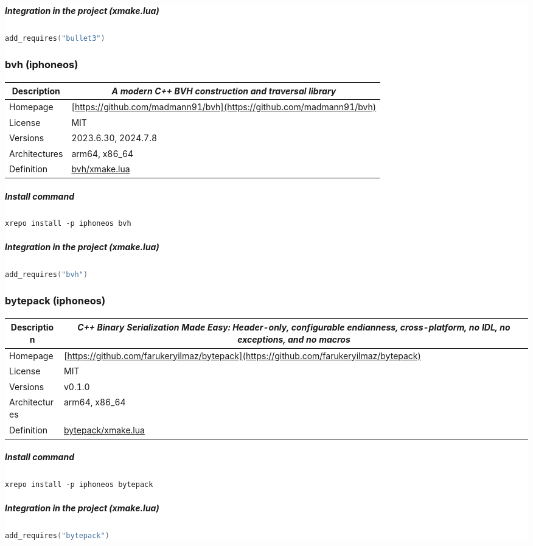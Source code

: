 ##### Integration in the project (xmake.lua)

```lua
add_requires("bullet3")
```


### bvh (iphoneos)


| Description | *A modern C++ BVH construction and traversal library* |
| -- | -- |
| Homepage | [https://github.com/madmann91/bvh](https://github.com/madmann91/bvh) |
| License | MIT |
| Versions | 2023.6.30, 2024.7.8 |
| Architectures | arm64, x86_64 |
| Definition | [bvh/xmake.lua](https://github.com/xmake-io/xmake-repo/blob/master/packages/b/bvh/xmake.lua) |

##### Install command

```console
xrepo install -p iphoneos bvh
```

##### Integration in the project (xmake.lua)

```lua
add_requires("bvh")
```


### bytepack (iphoneos)


| Description | *C++ Binary Serialization Made Easy: Header-only, configurable endianness, cross-platform, no IDL, no exceptions, and no macros* |
| -- | -- |
| Homepage | [https://github.com/farukeryilmaz/bytepack](https://github.com/farukeryilmaz/bytepack) |
| License | MIT |
| Versions | v0.1.0 |
| Architectures | arm64, x86_64 |
| Definition | [bytepack/xmake.lua](https://github.com/xmake-io/xmake-repo/blob/master/packages/b/bytepack/xmake.lua) |

##### Install command

```console
xrepo install -p iphoneos bytepack
```

##### Integration in the project (xmake.lua)

```lua
add_requires("bytepack")
```
